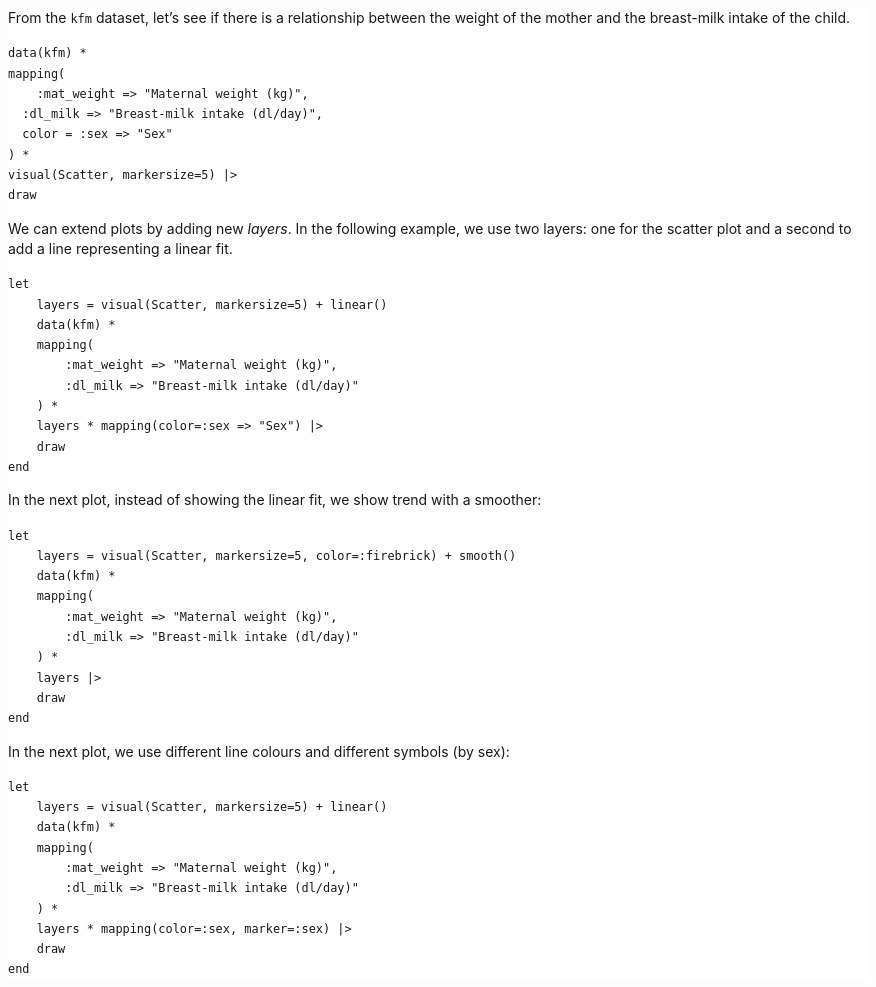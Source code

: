 From the `kfm` dataset, let’s see if there is a relationship between the weight of the mother and the breast-milk intake of the child.

````julia:ex22
data(kfm) *
mapping(
	:mat_weight => "Maternal weight (kg)",
  :dl_milk => "Breast-milk intake (dl/day)",
  color = :sex => "Sex"
) *
visual(Scatter, markersize=5) |>
draw
````

We can extend plots by adding new *layers*. In the following example, we use two layers: one for the scatter plot and a second to add a line representing a linear fit.

````julia:ex23
let
    layers = visual(Scatter, markersize=5) + linear()
    data(kfm) *
    mapping(
        :mat_weight => "Maternal weight (kg)",
        :dl_milk => "Breast-milk intake (dl/day)"
    ) *
    layers * mapping(color=:sex => "Sex") |>
    draw
end
````

In the next plot, instead of showing the linear fit, we show trend with a smoother:

````julia:ex24
let
	layers = visual(Scatter, markersize=5, color=:firebrick) + smooth()
	data(kfm) *
	mapping(
		:mat_weight => "Maternal weight (kg)",
    	:dl_milk => "Breast-milk intake (dl/day)"
	) *
	layers |>
	draw
end
````

In the next plot, we use different line colours and different symbols (by sex):

````julia:ex25
let
	layers = visual(Scatter, markersize=5) + linear()
	data(kfm) *
	mapping(
		:mat_weight => "Maternal weight (kg)",
    	:dl_milk => "Breast-milk intake (dl/day)"
	) *
	layers * mapping(color=:sex, marker=:sex) |>
	draw
end
````
